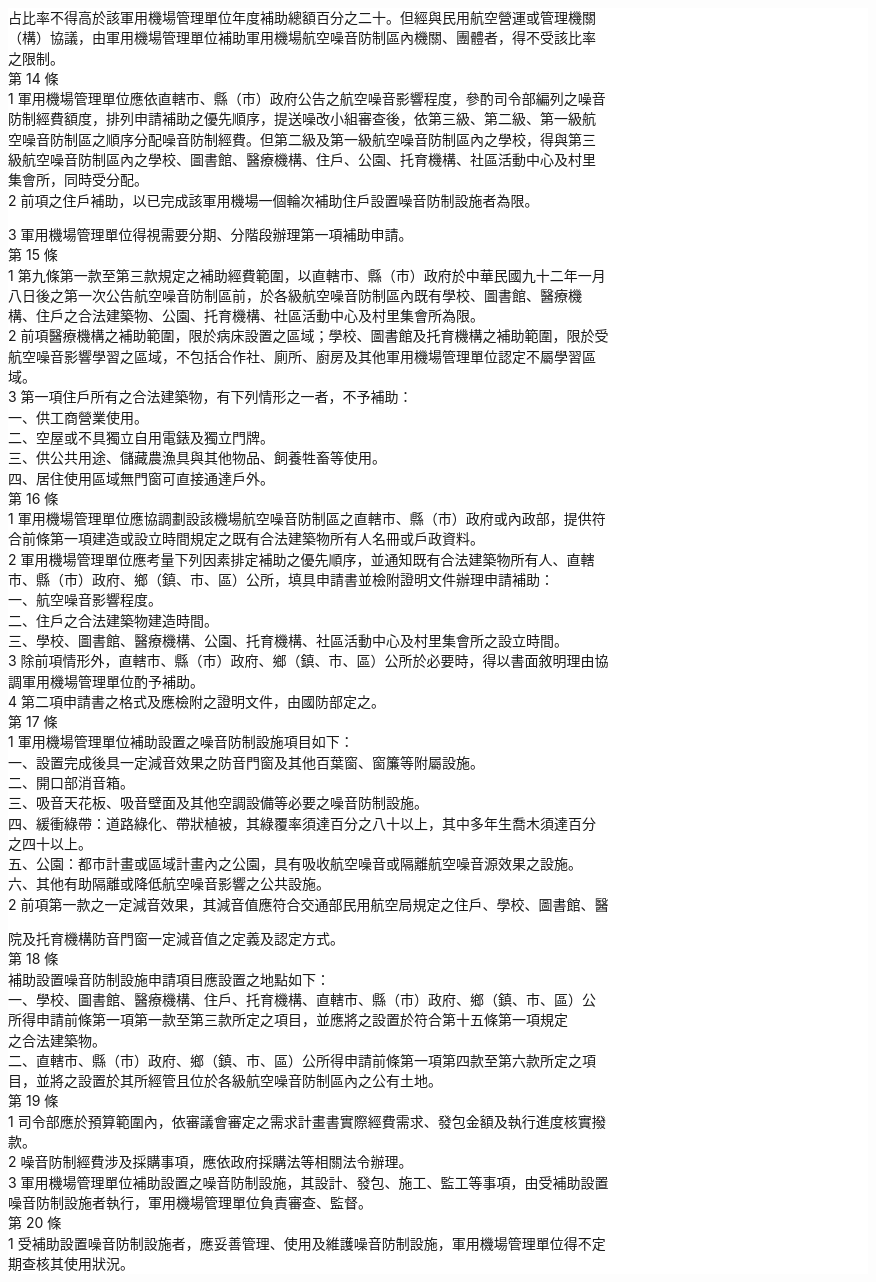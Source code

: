 占比率不得高於該軍用機場管理單位年度補助總額百分之二十。但經與民用航空營運或管理機關  
（構）協議，由軍用機場管理單位補助軍用機場航空噪音防制區內機關、團體者，得不受該比率  
之限制。  
第 14 條  
1 軍用機場管理單位應依直轄市、縣（市）政府公告之航空噪音影響程度，參酌司令部編列之噪音  
防制經費額度，排列申請補助之優先順序，提送噪改小組審查後，依第三級、第二級、第一級航  
空噪音防制區之順序分配噪音防制經費。但第二級及第一級航空噪音防制區內之學校，得與第三  
級航空噪音防制區內之學校、圖書館、醫療機構、住戶、公園、托育機構、社區活動中心及村里  
集會所，同時受分配。  
2 前項之住戶補助，以已完成該軍用機場一個輪次補助住戶設置噪音防制設施者為限。  


3 軍用機場管理單位得視需要分期、分階段辦理第一項補助申請。  
第 15 條  
1 第九條第一款至第三款規定之補助經費範圍，以直轄市、縣（市）政府於中華民國九十二年一月  
八日後之第一次公告航空噪音防制區前，於各級航空噪音防制區內既有學校、圖書館、醫療機  
構、住戶之合法建築物、公園、托育機構、社區活動中心及村里集會所為限。  
2 前項醫療機構之補助範圍，限於病床設置之區域；學校、圖書館及托育機構之補助範圍，限於受  
航空噪音影響學習之區域，不包括合作社、廁所、廚房及其他軍用機場管理單位認定不屬學習區  
域。  
3 第一項住戶所有之合法建築物，有下列情形之一者，不予補助：  
一、供工商營業使用。  
二、空屋或不具獨立自用電錶及獨立門牌。  
三、供公共用途、儲藏農漁具與其他物品、飼養牲畜等使用。  
四、居住使用區域無門窗可直接通達戶外。  
第 16 條  
1 軍用機場管理單位應協調劃設該機場航空噪音防制區之直轄市、縣（市）政府或內政部，提供符  
合前條第一項建造或設立時間規定之既有合法建築物所有人名冊或戶政資料。  
2 軍用機場管理單位應考量下列因素排定補助之優先順序，並通知既有合法建築物所有人、直轄  
市、縣（市）政府、鄉（鎮、市、區）公所，填具申請書並檢附證明文件辦理申請補助：  
一、航空噪音影響程度。  
二、住戶之合法建築物建造時間。  
三、學校、圖書館、醫療機構、公園、托育機構、社區活動中心及村里集會所之設立時間。  
3 除前項情形外，直轄市、縣（市）政府、鄉（鎮、市、區）公所於必要時，得以書面敘明理由協  
調軍用機場管理單位酌予補助。  
4 第二項申請書之格式及應檢附之證明文件，由國防部定之。  
第 17 條  
1 軍用機場管理單位補助設置之噪音防制設施項目如下：  
一、設置完成後具一定減音效果之防音門窗及其他百葉窗、窗簾等附屬設施。  
二、開口部消音箱。  
三、吸音天花板、吸音壁面及其他空調設備等必要之噪音防制設施。  
四、緩衝綠帶：道路綠化、帶狀植被，其綠覆率須達百分之八十以上，其中多年生喬木須達百分  
之四十以上。  
五、公園：都市計畫或區域計畫內之公園，具有吸收航空噪音或隔離航空噪音源效果之設施。  
六、其他有助隔離或降低航空噪音影響之公共設施。  
2 前項第一款之一定減音效果，其減音值應符合交通部民用航空局規定之住戶、學校、圖書館、醫  


院及托育機構防音門窗一定減音值之定義及認定方式。  
第 18 條  
補助設置噪音防制設施申請項目應設置之地點如下：  
一、學校、圖書館、醫療機構、住戶、托育機構、直轄市、縣（市）政府、鄉（鎮、市、區）公  
所得申請前條第一項第一款至第三款所定之項目，並應將之設置於符合第十五條第一項規定  
之合法建築物。  
二、直轄市、縣（市）政府、鄉（鎮、市、區）公所得申請前條第一項第四款至第六款所定之項  
目，並將之設置於其所經管且位於各級航空噪音防制區內之公有土地。  
第 19 條  
1 司令部應於預算範圍內，依審議會審定之需求計畫書實際經費需求、發包金額及執行進度核實撥  
款。  
2 噪音防制經費涉及採購事項，應依政府採購法等相關法令辦理。  
3 軍用機場管理單位補助設置之噪音防制設施，其設計、發包、施工、監工等事項，由受補助設置  
噪音防制設施者執行，軍用機場管理單位負責審查、監督。  
第 20 條  
1 受補助設置噪音防制設施者，應妥善管理、使用及維護噪音防制設施，軍用機場管理單位得不定  
期查核其使用狀況。  